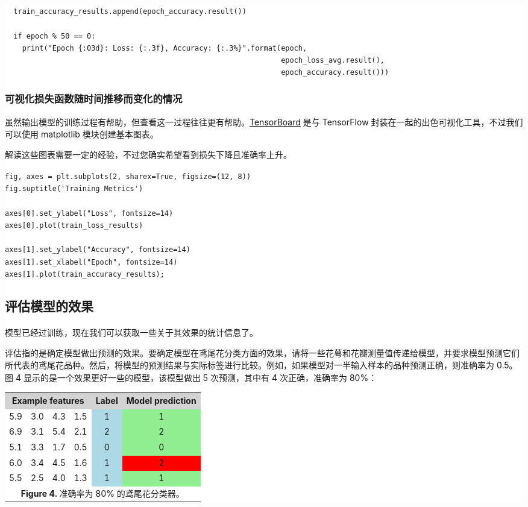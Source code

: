 ```
  train_accuracy_results.append(epoch_accuracy.result())
  
  if epoch % 50 == 0:
    print("Epoch {:03d}: Loss: {:.3f}, Accuracy: {:.3%}".format(epoch,
                                                                epoch_loss_avg.result(),
                                                                epoch_accuracy.result()))
```

### 可视化损失函数随时间推移而变化的情况

虽然输出模型的训练过程有帮助，但查看这一过程往往更有帮助。[TensorBoard](https://www.tensorflow.org/guide/summaries_and_tensorboard) 是与 TensorFlow 封装在一起的出色可视化工具，不过我们可以使用 matplotlib 模块创建基本图表。

解读这些图表需要一定的经验，不过您确实希望看到损失下降且准确率上升。


```
fig, axes = plt.subplots(2, sharex=True, figsize=(12, 8))
fig.suptitle('Training Metrics')

axes[0].set_ylabel("Loss", fontsize=14)
axes[0].plot(train_loss_results)

axes[1].set_ylabel("Accuracy", fontsize=14)
axes[1].set_xlabel("Epoch", fontsize=14)
axes[1].plot(train_accuracy_results);
```

## 评估模型的效果

模型已经过训练，现在我们可以获取一些关于其效果的统计信息了。

评估指的是确定模型做出预测的效果。要确定模型在鸢尾花分类方面的效果，请将一些花萼和花瓣测量值传递给模型，并要求模型预测它们所代表的鸢尾花品种。然后，将模型的预测结果与实际标签进行比较。例如，如果模型对一半输入样本的品种预测正确，则准确率为 0.5。图 4 显示的是一个效果更好一些的模型，该模型做出 5 次预测，其中有 4 次正确，准确率为 80%：

<table cellpadding="8" border="0">
  <colgroup>
    <col span="4" >
    <col span="1" bgcolor="lightblue">
    <col span="1" bgcolor="lightgreen">
  </colgroup>
  <tr bgcolor="lightgray">
    <th colspan="4">Example features</th>
    <th colspan="1">Label</th>
    <th colspan="1" >Model prediction</th>
  </tr>
  <tr>
    <td>5.9</td><td>3.0</td><td>4.3</td><td>1.5</td><td align="center">1</td><td align="center">1</td>
  </tr>
  <tr>
    <td>6.9</td><td>3.1</td><td>5.4</td><td>2.1</td><td align="center">2</td><td align="center">2</td>
  </tr>
  <tr>
    <td>5.1</td><td>3.3</td><td>1.7</td><td>0.5</td><td align="center">0</td><td align="center">0</td>
  </tr>
  <tr>
    <td>6.0</td> <td>3.4</td> <td>4.5</td> <td>1.6</td> <td align="center">1</td><td align="center" bgcolor="red">2</td>
  </tr>
  <tr>
    <td>5.5</td><td>2.5</td><td>4.0</td><td>1.3</td><td align="center">1</td><td align="center">1</td>
  </tr>
  <tr><td align="center" colspan="6">
    <b>Figure 4.</b> 准确率为 80% 的鸢尾花分类器。<br/>
  </td></tr>
</table>